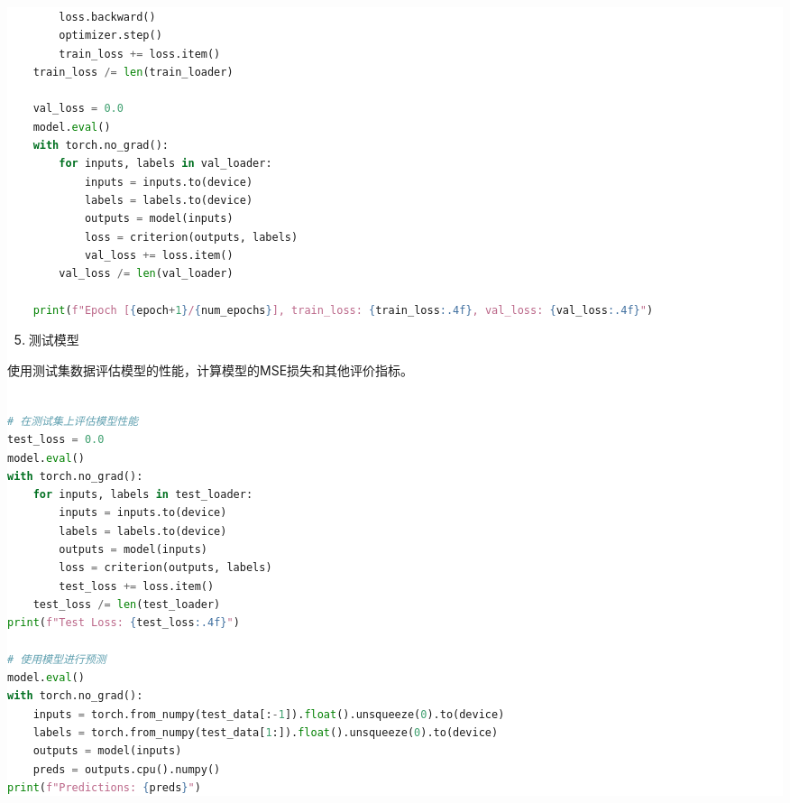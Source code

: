 ```python
        loss.backward()
        optimizer.step()
        train_loss += loss.item()
    train_loss /= len(train_loader)
    
    val_loss = 0.0
    model.eval()
    with torch.no_grad():
        for inputs, labels in val_loader:
            inputs = inputs.to(device)
            labels = labels.to(device)
            outputs = model(inputs)
            loss = criterion(outputs, labels)
            val_loss += loss.item()
        val_loss /= len(val_loader)
    
    print(f"Epoch [{epoch+1}/{num_epochs}], train_loss: {train_loss:.4f}, val_loss: {val_loss:.4f}")
```
5. 测试模型

使用测试集数据评估模型的性能，计算模型的MSE损失和其他评价指标。

```python

# 在测试集上评估模型性能
test_loss = 0.0
model.eval()
with torch.no_grad():
    for inputs, labels in test_loader:
        inputs = inputs.to(device)
        labels = labels.to(device)
        outputs = model(inputs)
        loss = criterion(outputs, labels)
        test_loss += loss.item()
    test_loss /= len(test_loader)
print(f"Test Loss: {test_loss:.4f}")

# 使用模型进行预测
model.eval()
with torch.no_grad():
    inputs = torch.from_numpy(test_data[:-1]).float().unsqueeze(0).to(device)
    labels = torch.from_numpy(test_data[1:]).float().unsqueeze(0).to(device)
    outputs = model(inputs)
    preds = outputs.cpu().numpy()
print(f"Predictions: {preds}")
```













